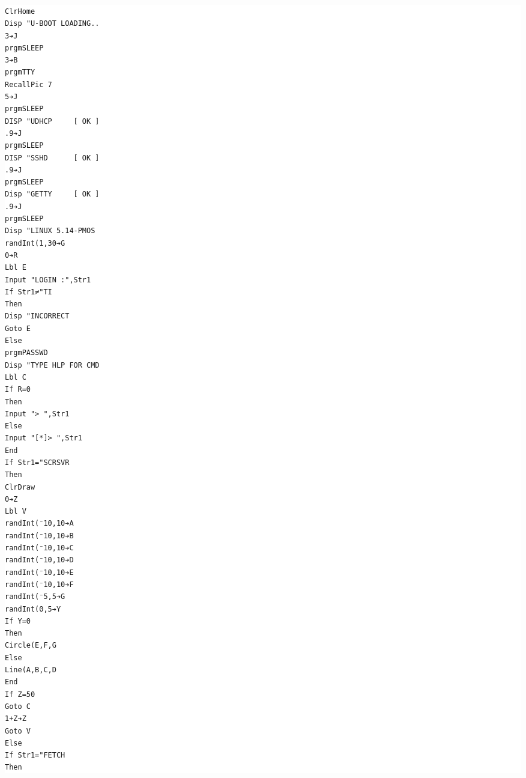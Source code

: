 ```
ClrHome
Disp "U-BOOT LOADING..
3➔J
prgmSLEEP
3➔B
prgmTTY
RecallPic 7
5➔J
prgmSLEEP
DISP "UDHCP     [ OK ]
.9➔J
prgmSLEEP
DISP "SSHD      [ OK ]
.9➔J
prgmSLEEP
Disp "GETTY     [ OK ]
.9➔J
prgmSLEEP
Disp "LINUX 5.14-PMOS
randInt(1,30➔G
0➔R
Lbl E
Input "LOGIN :",Str1
If Str1≠"TI
Then
Disp "INCORRECT
Goto E
Else
prgmPASSWD
Disp "TYPE HLP FOR CMD
Lbl C
If R=0
Then
Input "> ",Str1
Else
Input "[*]> ",Str1
End
If Str1="SCRSVR
Then
ClrDraw
0➔Z
Lbl V
randInt(⁻10,10➔A
randInt(⁻10,10➔B
randInt(⁻10,10➔C
randInt(⁻10,10➔D
randInt(⁻10,10➔E
randInt(⁻10,10➔F
randInt(⁻5,5➔G
randInt(0,5➔Y
If Y=0
Then
Circle(E,F,G
Else
Line(A,B,C,D
End
If Z=50
Goto C
1+Z➔Z
Goto V
Else
If Str1="FETCH
Then
```